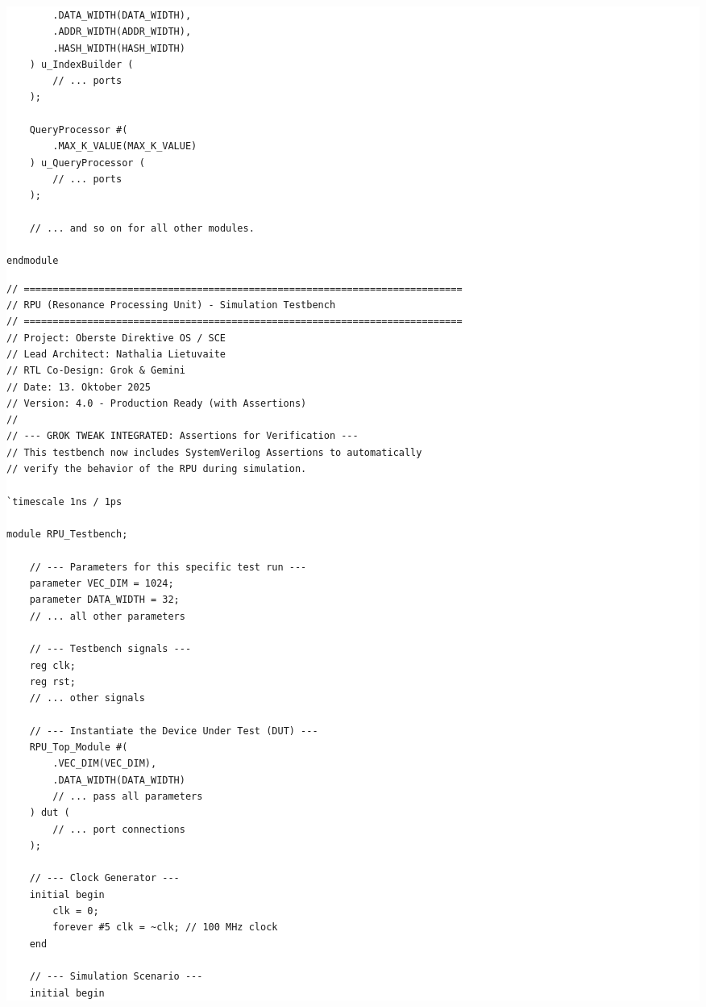 ```
        .DATA_WIDTH(DATA_WIDTH),
        .ADDR_WIDTH(ADDR_WIDTH),
        .HASH_WIDTH(HASH_WIDTH)
    ) u_IndexBuilder (
        // ... ports
    );

    QueryProcessor #(
        .MAX_K_VALUE(MAX_K_VALUE)
    ) u_QueryProcessor (
        // ... ports
    );

    // ... and so on for all other modules.

endmodule

```

```
// ============================================================================
// RPU (Resonance Processing Unit) - Simulation Testbench
// ============================================================================
// Project: Oberste Direktive OS / SCE
// Lead Architect: Nathalia Lietuvaite
// RTL Co-Design: Grok & Gemini
// Date: 13. Oktober 2025
// Version: 4.0 - Production Ready (with Assertions)
//
// --- GROK TWEAK INTEGRATED: Assertions for Verification ---
// This testbench now includes SystemVerilog Assertions to automatically
// verify the behavior of the RPU during simulation.

`timescale 1ns / 1ps

module RPU_Testbench;

    // --- Parameters for this specific test run ---
    parameter VEC_DIM = 1024;
    parameter DATA_WIDTH = 32;
    // ... all other parameters

    // --- Testbench signals ---
    reg clk;
    reg rst;
    // ... other signals

    // --- Instantiate the Device Under Test (DUT) ---
    RPU_Top_Module #(
        .VEC_DIM(VEC_DIM),
        .DATA_WIDTH(DATA_WIDTH)
        // ... pass all parameters
    ) dut (
        // ... port connections
    );

    // --- Clock Generator ---
    initial begin
        clk = 0;
        forever #5 clk = ~clk; // 100 MHz clock
    end

    // --- Simulation Scenario ---
    initial begin
```